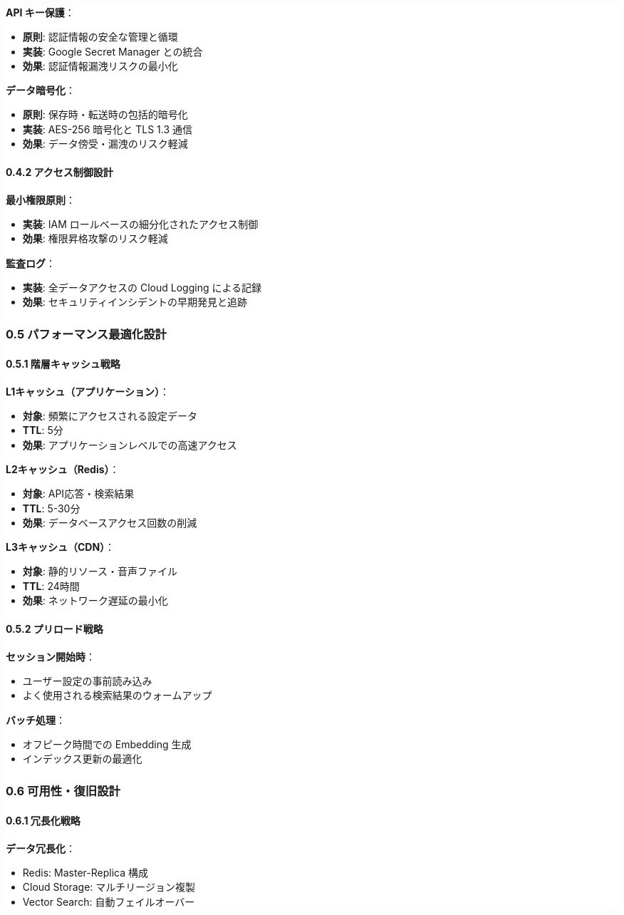 **API キー保護**：
- **原則**: 認証情報の安全な管理と循環
- **実装**: Google Secret Manager との統合
- **効果**: 認証情報漏洩リスクの最小化

**データ暗号化**：
- **原則**: 保存時・転送時の包括的暗号化
- **実装**: AES-256 暗号化と TLS 1.3 通信
- **効果**: データ傍受・漏洩のリスク軽減

#### 0.4.2 アクセス制御設計

**最小権限原則**：
- **実装**: IAM ロールベースの細分化されたアクセス制御
- **効果**: 権限昇格攻撃のリスク軽減

**監査ログ**：
- **実装**: 全データアクセスの Cloud Logging による記録
- **効果**: セキュリティインシデントの早期発見と追跡

### 0.5 パフォーマンス最適化設計

#### 0.5.1 階層キャッシュ戦略

**L1キャッシュ（アプリケーション）**：
- **対象**: 頻繁にアクセスされる設定データ
- **TTL**: 5分
- **効果**: アプリケーションレベルでの高速アクセス

**L2キャッシュ（Redis）**：
- **対象**: API応答・検索結果
- **TTL**: 5-30分
- **効果**: データベースアクセス回数の削減

**L3キャッシュ（CDN）**：
- **対象**: 静的リソース・音声ファイル
- **TTL**: 24時間
- **効果**: ネットワーク遅延の最小化

#### 0.5.2 プリロード戦略

**セッション開始時**：
- ユーザー設定の事前読み込み
- よく使用される検索結果のウォームアップ

**バッチ処理**：
- オフピーク時間での Embedding 生成
- インデックス更新の最適化

### 0.6 可用性・復旧設計

#### 0.6.1 冗長化戦略

**データ冗長化**：
- Redis: Master-Replica 構成
- Cloud Storage: マルチリージョン複製
- Vector Search: 自動フェイルオーバー
